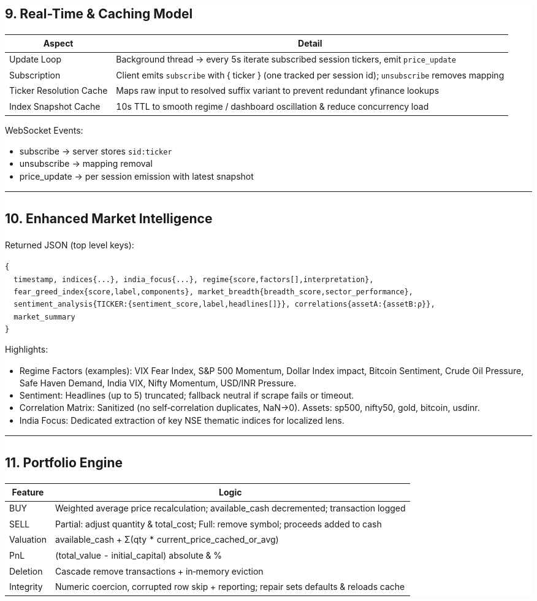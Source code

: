 
## 9. Real-Time & Caching Model
| Aspect | Detail |
|--------|--------|
| Update Loop | Background thread → every 5s iterate subscribed session tickers, emit `price_update` |
| Subscription | Client emits `subscribe` with { ticker } (one tracked per session id); `unsubscribe` removes mapping |
| Ticker Resolution Cache | Maps raw input to resolved suffix variant to prevent redundant yfinance lookups |
| Index Snapshot Cache | 10s TTL to smooth regime / dashboard oscillation & reduce concurrency load |

WebSocket Events:
* subscribe → server stores `sid:ticker`
* unsubscribe → mapping removal
* price_update → per session emission with latest snapshot

---

## 10. Enhanced Market Intelligence
Returned JSON (top level keys):
```
{
  timestamp, indices{...}, india_focus{...}, regime{score,factors[],interpretation},
  fear_greed_index{score,label,components}, market_breadth{breadth_score,sector_performance},
  sentiment_analysis{TICKER:{sentiment_score,label,headlines[]}}, correlations{assetA:{assetB:ρ}},
  market_summary
}
```
Highlights:
* Regime Factors (examples): VIX Fear Index, S&P 500 Momentum, Dollar Index impact, Bitcoin Sentiment, Crude Oil Pressure, Safe Haven Demand, India VIX, Nifty Momentum, USD/INR Pressure.
* Sentiment: Headlines (up to 5) truncated; fallback neutral if scrape fails or timeout.
* Correlation Matrix: Sanitized (no self‑correlation duplicates, NaN→0). Assets: sp500, nifty50, gold, bitcoin, usdinr.
* India Focus: Dedicated extraction of key NSE thematic indices for localized lens.

---

## 11. Portfolio Engine
| Feature | Logic |
|---------|-------|
| BUY | Weighted average price recalculation; available_cash decremented; transaction logged |
| SELL | Partial: adjust quantity & total_cost; Full: remove symbol; proceeds added to cash |
| Valuation | available_cash + Σ(qty * current_price_cached_or_avg) |
| PnL | (total_value - initial_capital) absolute & % |
| Deletion | Cascade remove transactions + in‑memory eviction |
| Integrity | Numeric coercion, corrupted row skip + reporting; repair sets defaults & reloads cache |

